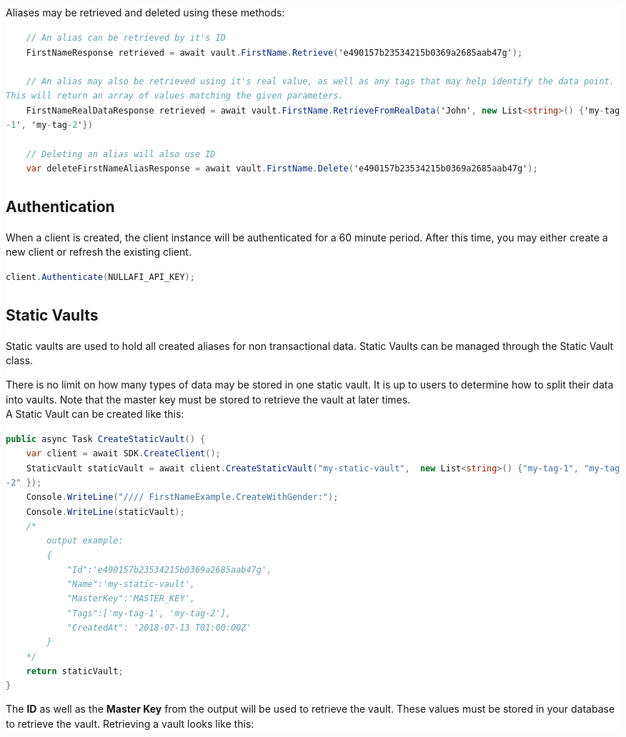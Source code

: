 
Aliases may be retrieved and deleted using these methods:

```c#
	// An alias can be retrieved by it's ID
	FirstNameResponse retrieved = await vault.FirstName.Retrieve('e490157b23534215b0369a2685aab47g');

	// An alias may also be retrieved using it's real value, as well as any tags that may help identify the data point. This will return an array of values matching the given parameters. 
	FirstNameRealDataResponse retrieved = await vault.FirstName.RetrieveFromRealData('John', new List<string>() {'my-tag-1', 'my-tag-2'})

	// Deleting an alias will also use ID
	var deleteFirstNameAliasResponse = await vault.FirstName.Delete('e490157b23534215b0369a2685aab47g');
```

Authentication
------------
When a client is created, the client instance will be authenticated for a 60 minute period. After this time, you may either create a new client or refresh the existing client. 
```c#
client.Authenticate(NULLAFI_API_KEY);
```


Static Vaults
------------
Static vaults are used to hold all created aliases for non transactional data. Static Vaults can be managed through the Static Vault class.

There is no limit on how many types of data may be stored in one static vault. It is up to users to determine how to split their data into vaults. Note that the master key must be stored to retrieve the vault at later times.  
A Static Vault can be created like this:
```c#
public async Task CreateStaticVault() {
	var client = await SDK.CreateClient();
	StaticVault staticVault = await client.CreateStaticVault("my-static-vault",  new List<string>() {"my-tag-1", "my-tag-2" });
	Console.WriteLine("//// FirstNameExample.CreateWithGender:");
	Console.WriteLine(staticVault);
	/*
		output example:
		{ 
			"Id":'e490157b23534215b0369a2685aab47g', 
			"Name":'my-static-vault',
			"MasterKey":'MASTER_KEY',
			"Tags":['my-tag-1', 'my-tag-2'], 
			"CreatedAt": '2018-07-13 T01:00:00Z' 
		}
	*/
	return staticVault;
}
```
The **ID** as well as the **Master Key** from the output will be used to retrieve the vault. These values must be stored in your database to retrieve the vault.
Retrieving a vault looks like this: 
